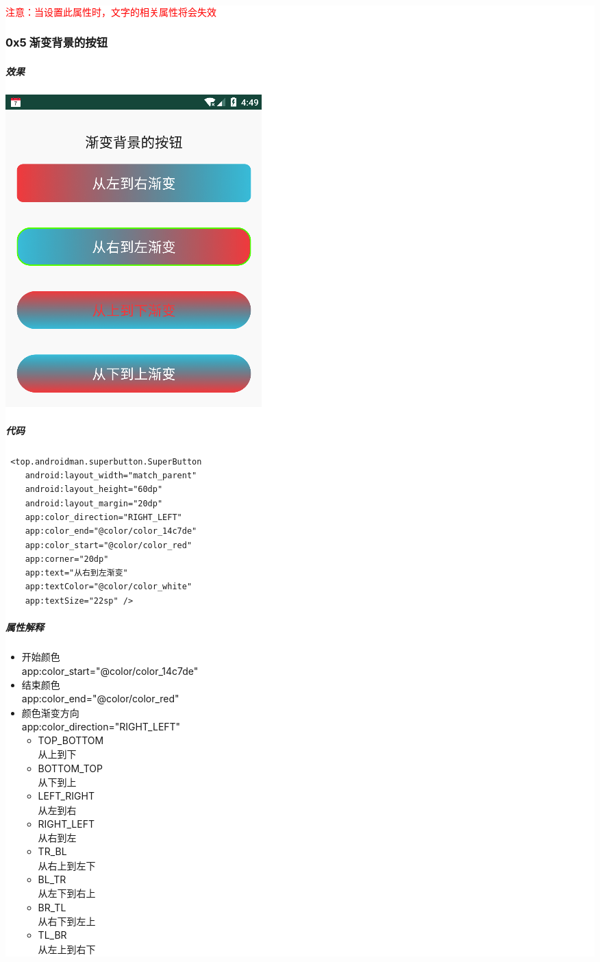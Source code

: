 <font color="red">注意：当设置此属性时，文字的相关属性将会失效</font>


### 0x5 渐变背景的按钮
##### 效果
<img src="./image/20190711172358.png"/>

##### 代码
```
 <top.androidman.superbutton.SuperButton
    android:layout_width="match_parent"
    android:layout_height="60dp"
    android:layout_margin="20dp"
    app:color_direction="RIGHT_LEFT"
    app:color_end="@color/color_14c7de"
    app:color_start="@color/color_red"
    app:corner="20dp"
    app:text="从右到左渐变"
    app:textColor="@color/color_white"
    app:textSize="22sp" />
```
##### 属性解释
- 开始颜色<br>
    app:color_start="@color/color_14c7de"
- 结束颜色<br>
    app:color_end="@color/color_red"
- 颜色渐变方向<br>
    app:color_direction="RIGHT_LEFT"
    - TOP_BOTTOM <br>从上到下
    - BOTTOM_TOP <br>从下到上
    - LEFT_RIGHT <br>从左到右
    - RIGHT_LEFT <br>从右到左
    - TR_BL <br>从右上到左下
    - BL_TR <br>从左下到右上
    - BR_TL <br>从右下到左上
    - TL_BR <br>从左上到右下
